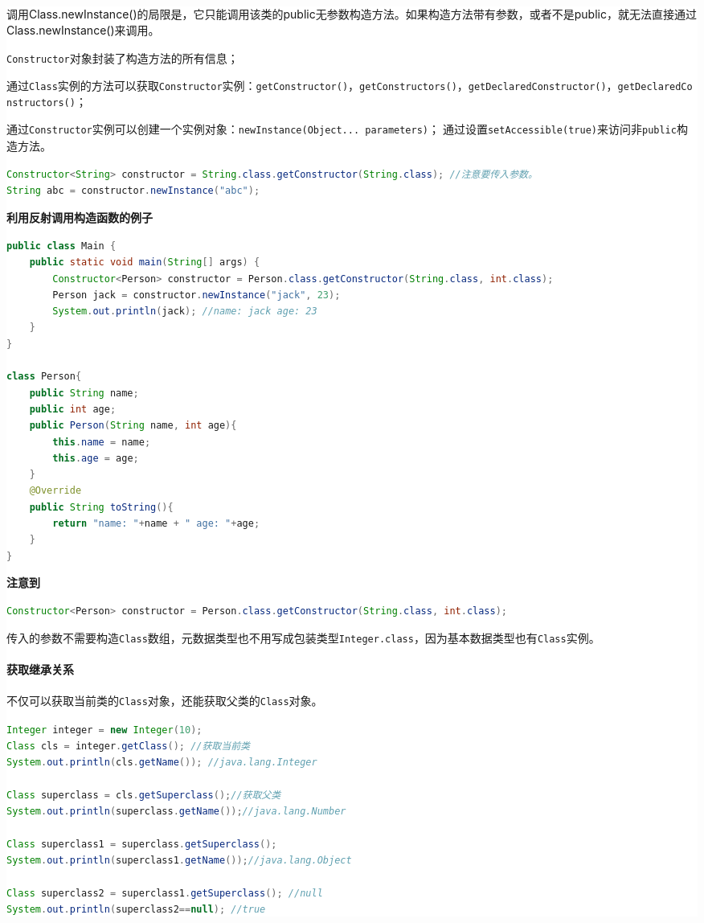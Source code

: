 调用Class.newInstance()的局限是，它只能调用该类的public无参数构造方法。如果构造方法带有参数，或者不是public，就无法直接通过Class.newInstance()来调用。

`Constructor`对象封装了构造方法的所有信息；

通过`Class`实例的方法可以获取`Constructor`实例：`getConstructor()`，`getConstructors()`，`getDeclaredConstructor()`，`getDeclaredConstructors()`；

通过`Constructor`实例可以创建一个实例对象：`newInstance(Object... parameters)`； 通过设置`setAccessible(true)`来访问非`public`构造方法。

```java
Constructor<String> constructor = String.class.getConstructor(String.class); //注意要传入参数。
String abc = constructor.newInstance("abc");
```

**利用反射调用构造函数的例子**

```java
public class Main {
    public static void main(String[] args) {
        Constructor<Person> constructor = Person.class.getConstructor(String.class, int.class);
        Person jack = constructor.newInstance("jack", 23);
        System.out.println(jack); //name: jack age: 23
    }
}

class Person{
    public String name;
    public int age;
    public Person(String name, int age){
        this.name = name;
        this.age = age;
    }
    @Override
    public String toString(){
        return "name: "+name + " age: "+age;
    }
}
```

**注意到**

```java
Constructor<Person> constructor = Person.class.getConstructor(String.class, int.class);
```

传入的参数不需要构造`Class`数组，元数据类型也不用写成包装类型`Integer.class`，因为基本数据类型也有`Class`实例。

#### 获取继承关系

不仅可以获取当前类的`Class`对象，还能获取父类的`Class`对象。

```java
Integer integer = new Integer(10);
Class cls = integer.getClass(); //获取当前类
System.out.println(cls.getName()); //java.lang.Integer

Class superclass = cls.getSuperclass();//获取父类
System.out.println(superclass.getName());//java.lang.Number

Class superclass1 = superclass.getSuperclass();
System.out.println(superclass1.getName());//java.lang.Object

Class superclass2 = superclass1.getSuperclass(); //null
System.out.println(superclass2==null); //true
```
